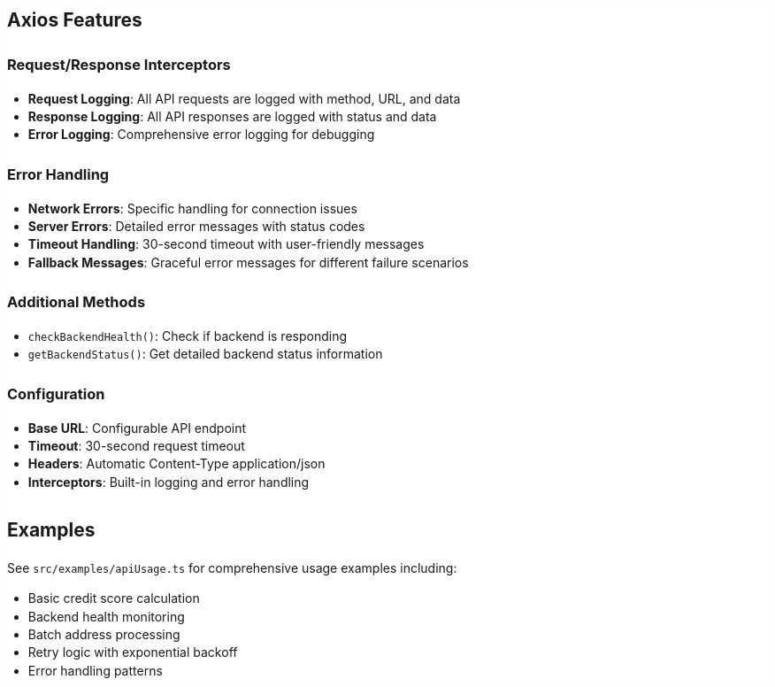 ## Axios Features

### Request/Response Interceptors
- **Request Logging**: All API requests are logged with method, URL, and data
- **Response Logging**: All API responses are logged with status and data
- **Error Logging**: Comprehensive error logging for debugging

### Error Handling
- **Network Errors**: Specific handling for connection issues
- **Server Errors**: Detailed error messages with status codes
- **Timeout Handling**: 30-second timeout with user-friendly messages
- **Fallback Messages**: Graceful error messages for different failure scenarios

### Additional Methods
- `checkBackendHealth()`: Check if backend is responding
- `getBackendStatus()`: Get detailed backend status information

### Configuration
- **Base URL**: Configurable API endpoint
- **Timeout**: 30-second request timeout
- **Headers**: Automatic Content-Type application/json
- **Interceptors**: Built-in logging and error handling

## Examples

See `src/examples/apiUsage.ts` for comprehensive usage examples including:
- Basic credit score calculation
- Backend health monitoring
- Batch address processing
- Retry logic with exponential backoff
- Error handling patterns 